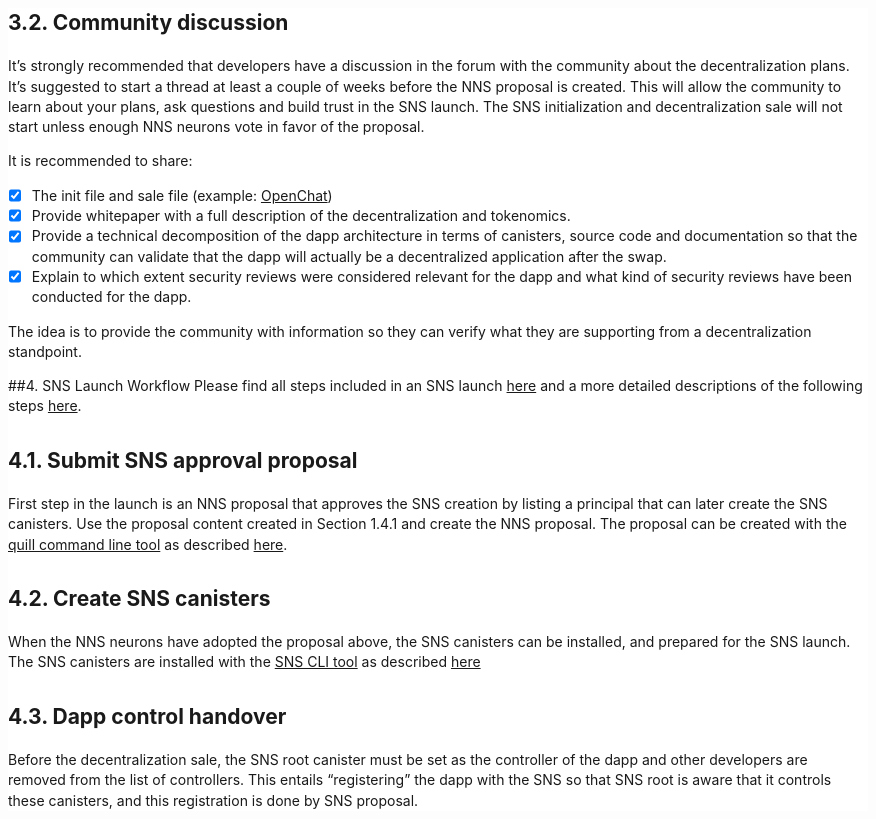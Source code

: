 ## 3.2. Community discussion
It’s strongly recommended that developers have a discussion in the forum with the community about the decentralization plans. It’s suggested to start a thread at least a couple of weeks before the NNS proposal is created. This will allow the community to learn about your plans, ask questions and build trust in the SNS launch. The SNS initialization and decentralization sale will not start unless enough NNS neurons vote in favor of the proposal.

It is recommended to share:

- [x] The init file and sale file (example: [OpenChat](https://github.com/open-ic/open-chat/tree/master/sns/config))
- [x] Provide whitepaper with a full description of the decentralization and tokenomics.
- [x] Provide a technical decomposition of the dapp architecture in terms of canisters, source code and documentation so that the community can validate that the dapp will actually be a decentralized application after the swap.
- [x] Explain to which extent security reviews were considered relevant for the dapp and what kind of security reviews have been conducted for the dapp.

The idea is to provide the community with information so they can verify what they are supporting from a decentralization standpoint.

##4. SNS Launch Workflow
Please find all steps included in an SNS launch [here](../lifecycle-sns/sns-launch.md) and a more detailed
descriptions of the following steps [here](../launch-sns/launch-sns.md).

## 4.1. Submit SNS approval proposal
First step in the launch is an NNS proposal that approves the SNS creation by listing a principal that can
later create the SNS canisters. Use the proposal content created in Section 1.4.1 and create the NNS 
proposal. The proposal can be created with the
[quill command line tool](../../../../references/quill-cli-reference/sns/quill-sns-make-proposal/) as described
[here](../launch-sns/#SNS-launch-command-NNSproposal1).

## 4.2. Create SNS canisters
When the NNS neurons have adopted the proposal above, the SNS canisters can be installed, and prepared for
the SNS launch. The SNS canisters are installed with the
[SNS CLI tool](https://github.com/dfinity/ic/tree/master/rs/sns/cli) as described
[here](../launch-sns/launch-sns.md#SNS-launch-command-SNSW)

## 4.3. Dapp control handover
Before the decentralization sale, the SNS root canister must be set as the controller of the dapp and
other developers are removed from the list of controllers. This entails “registering” the dapp with the
SNS so that SNS root is aware that it controls these canisters, and this registration is done by SNS proposal.
